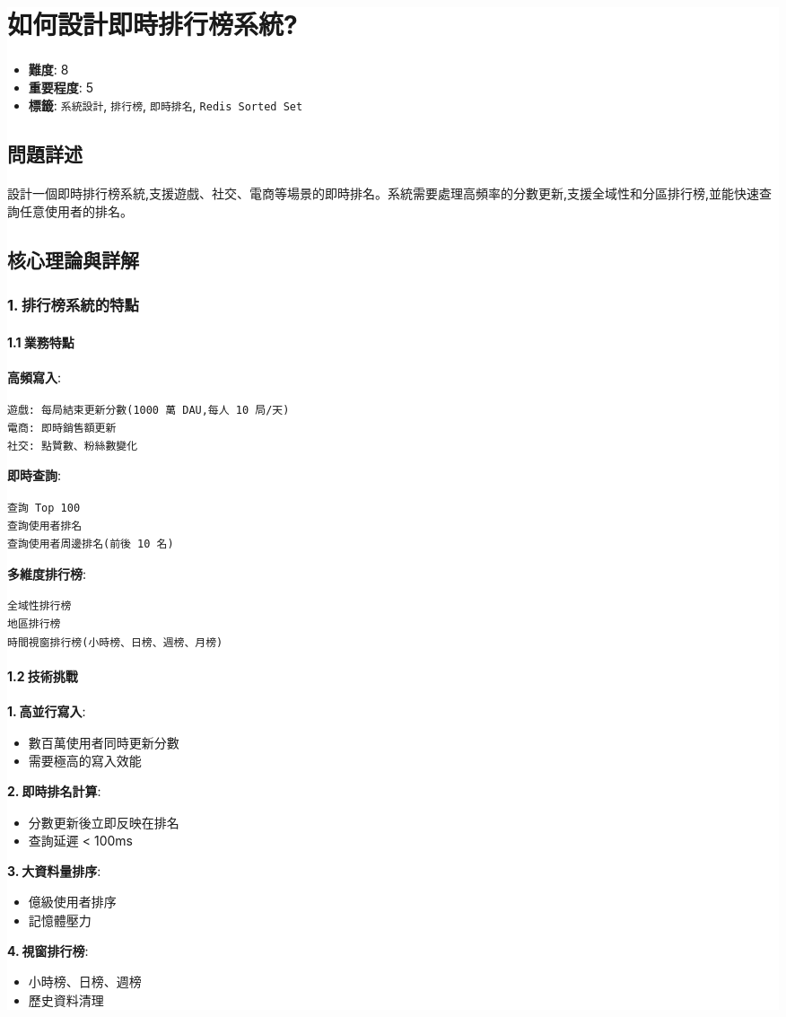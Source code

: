 # 如何設計即時排行榜系統?

- **難度**: 8
- **重要程度**: 5
- **標籤**: `系統設計`, `排行榜`, `即時排名`, `Redis Sorted Set`

## 問題詳述

設計一個即時排行榜系統,支援遊戲、社交、電商等場景的即時排名。系統需要處理高頻率的分數更新,支援全域性和分區排行榜,並能快速查詢任意使用者的排名。

## 核心理論與詳解

### 1. 排行榜系統的特點

#### 1.1 業務特點

**高頻寫入**:
```
遊戲: 每局結束更新分數(1000 萬 DAU,每人 10 局/天)
電商: 即時銷售額更新
社交: 點贊數、粉絲數變化
```

**即時查詢**:
```
查詢 Top 100
查詢使用者排名
查詢使用者周邊排名(前後 10 名)
```

**多維度排行榜**:
```
全域性排行榜
地區排行榜
時間視窗排行榜(小時榜、日榜、週榜、月榜)
```

#### 1.2 技術挑戰

**1. 高並行寫入**:
- 數百萬使用者同時更新分數
- 需要極高的寫入效能

**2. 即時排名計算**:
- 分數更新後立即反映在排名
- 查詢延遲 < 100ms

**3. 大資料量排序**:
- 億級使用者排序
- 記憶體壓力

**4. 視窗排行榜**:
- 小時榜、日榜、週榜
- 歷史資料清理
